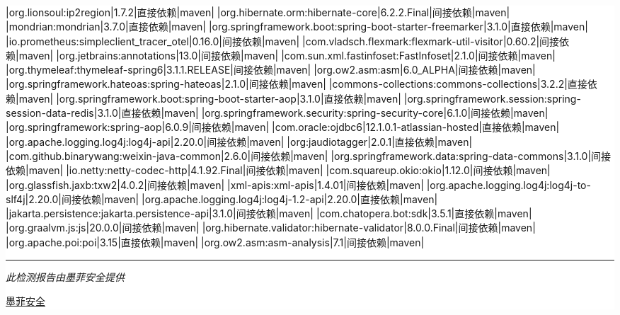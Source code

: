 |org.lionsoul:ip2region|1.7.2|直接依赖|maven|
|org.hibernate.orm:hibernate-core|6.2.2.Final|间接依赖|maven|
|mondrian:mondrian|3.7.0|直接依赖|maven|
|org.springframework.boot:spring-boot-starter-freemarker|3.1.0|直接依赖|maven|
|io.prometheus:simpleclient_tracer_otel|0.16.0|间接依赖|maven|
|com.vladsch.flexmark:flexmark-util-visitor|0.60.2|间接依赖|maven|
|org.jetbrains:annotations|13.0|间接依赖|maven|
|com.sun.xml.fastinfoset:FastInfoset|2.1.0|间接依赖|maven|
|org.thymeleaf:thymeleaf-spring6|3.1.1.RELEASE|间接依赖|maven|
|org.ow2.asm:asm|6.0_ALPHA|间接依赖|maven|
|org.springframework.hateoas:spring-hateoas|2.1.0|间接依赖|maven|
|commons-collections:commons-collections|3.2.2|直接依赖|maven|
|org.springframework.boot:spring-boot-starter-aop|3.1.0|直接依赖|maven|
|org.springframework.session:spring-session-data-redis|3.1.0|直接依赖|maven|
|org.springframework.security:spring-security-core|6.1.0|间接依赖|maven|
|org.springframework:spring-aop|6.0.9|间接依赖|maven|
|com.oracle:ojdbc6|12.1.0.1-atlassian-hosted|直接依赖|maven|
|org.apache.logging.log4j:log4j-api|2.20.0|间接依赖|maven|
|org:jaudiotagger|2.0.1|直接依赖|maven|
|com.github.binarywang:weixin-java-common|2.6.0|间接依赖|maven|
|org.springframework.data:spring-data-commons|3.1.0|间接依赖|maven|
|io.netty:netty-codec-http|4.1.92.Final|间接依赖|maven|
|com.squareup.okio:okio|1.12.0|间接依赖|maven|
|org.glassfish.jaxb:txw2|4.0.2|间接依赖|maven|
|xml-apis:xml-apis|1.4.01|间接依赖|maven|
|org.apache.logging.log4j:log4j-to-slf4j|2.20.0|间接依赖|maven|
|org.apache.logging.log4j:log4j-1.2-api|2.20.0|直接依赖|maven|
|jakarta.persistence:jakarta.persistence-api|3.1.0|间接依赖|maven|
|com.chatopera.bot:sdk|3.5.1|直接依赖|maven|
|org.graalvm.js:js|20.0.0|间接依赖|maven|
|org.hibernate.validator:hibernate-validator|8.0.0.Final|间接依赖|maven|
|org.apache.poi:poi|3.15|直接依赖|maven|
|org.ow2.asm:asm-analysis|7.1|间接依赖|maven|


------

*此检测报告由墨菲安全提供*

[墨菲安全](www.murphysec.com)